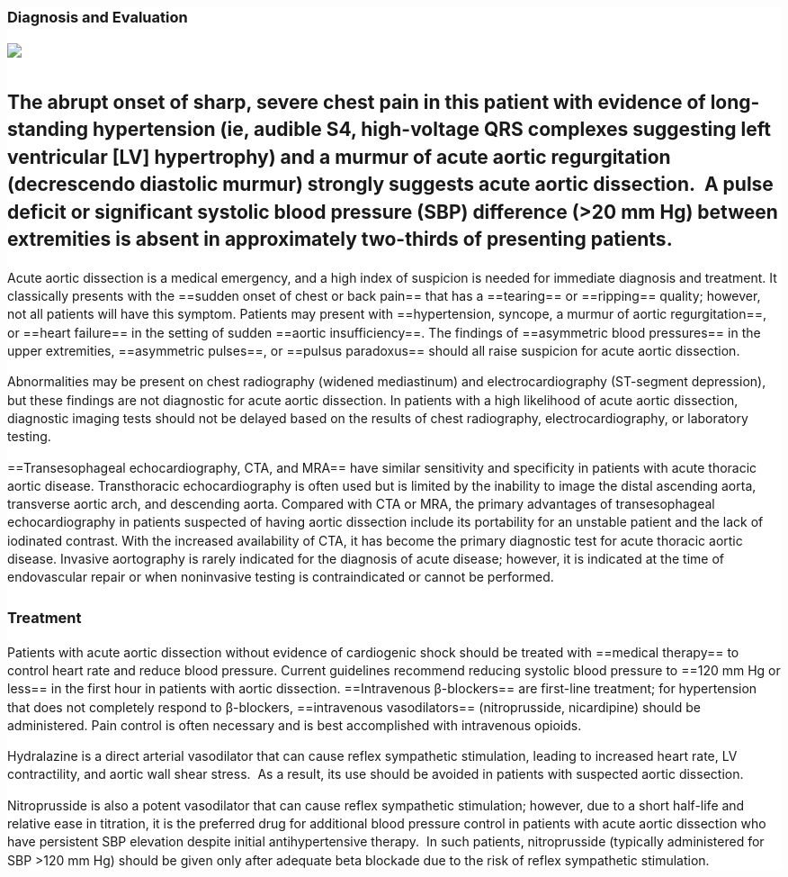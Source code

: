 ### Diagnosis and Evaluation

![](https://photos.thisispiggy.com/file/wikiFiles/20220810213659.png)

## The abrupt onset of sharp, severe chest pain in this patient with evidence of long-standing hypertension (ie, audible S4, high-voltage QRS complexes suggesting left ventricular [LV] hypertrophy) and a murmur of acute **aortic regurgitation** (decrescendo **diastolic murmur**) strongly suggests **acute aortic dissection**.  A pulse deficit or significant systolic blood pressure (SBP) difference (>20 mm Hg) between extremities is absent in approximately two-thirds of presenting patients.

Acute aortic dissection is a medical emergency, and a high index of suspicion is needed for immediate diagnosis and treatment. It classically presents with the ==sudden onset of chest or back pain== that has a ==tearing== or ==ripping== quality; however, not all patients will have this symptom. Patients may present with ==hypertension, syncope, a murmur of aortic regurgitation==, or ==heart failure== in the setting of sudden ==aortic insufficiency==. The findings of ==asymmetric blood pressures== in the upper extremities, ==asymmetric pulses==, or ==pulsus paradoxus== should all raise suspicion for acute aortic dissection.

Abnormalities may be present on chest radiography (widened mediastinum) and electrocardiography (ST-segment depression), but these findings are not diagnostic for acute aortic dissection. In patients with a high likelihood of acute aortic dissection, diagnostic imaging tests should not be delayed based on the results of chest radiography, electrocardiography, or laboratory testing.

==Transesophageal echocardiography, CTA, and MRA== have similar sensitivity and specificity in patients with acute thoracic aortic disease. Transthoracic echocardiography is often used but is limited by the inability to image the distal ascending aorta, transverse aortic arch, and descending aorta. Compared with CTA or MRA, the primary advantages of transesophageal echocardiography in patients suspected of having aortic dissection include its portability for an unstable patient and the lack of iodinated contrast. With the increased availability of CTA, it has become the primary diagnostic test for acute thoracic aortic disease. Invasive aortography is rarely indicated for the diagnosis of acute disease; however, it is indicated at the time of endovascular repair or when noninvasive testing is contraindicated or cannot be performed.

### Treatment

Patients with acute aortic dissection without evidence of cardiogenic shock should be treated with ==medical therapy== to control heart rate and reduce blood pressure. Current guidelines recommend reducing systolic blood pressure to ==120 mm Hg or less== in the first hour in patients with aortic dissection. ==Intravenous β-blockers== are first-line treatment; for hypertension that does not completely respond to β-blockers, ==intravenous vasodilators== (nitroprusside, nicardipine) should be administered. Pain control is often necessary and is best accomplished with intravenous opioids.

Hydralazine is a direct arterial vasodilator that can cause reflex sympathetic stimulation, leading to increased heart rate, LV contractility, and aortic wall shear stress.  As a result, its use should be avoided in patients with suspected aortic dissection.

Nitroprusside is also a potent vasodilator that can cause reflex sympathetic stimulation; however, due to a short half-life and relative ease in titration, it is the preferred drug for additional blood pressure control in patients with acute aortic dissection who have persistent SBP elevation despite initial antihypertensive therapy.  In such patients, nitroprusside (typically administered for SBP >120 mm Hg) should be given only after adequate beta blockade due to the risk of reflex sympathetic stimulation.
